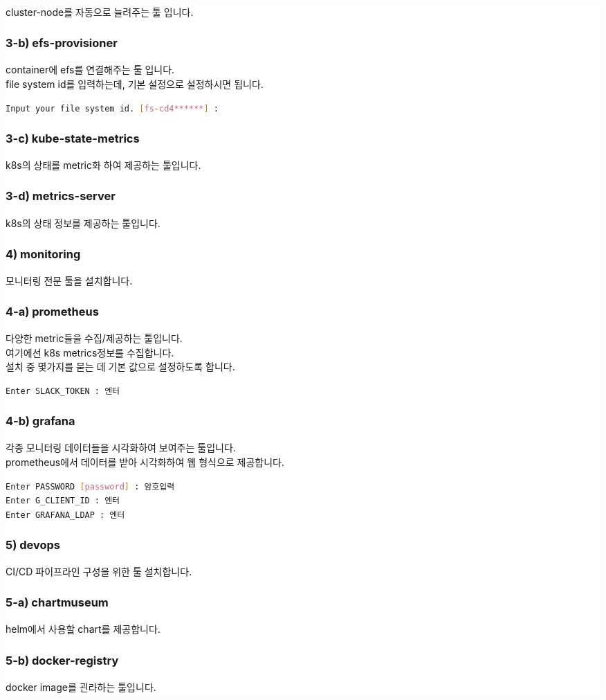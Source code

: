 cluster-node를 자동으로 늘려주는 툴 입니다.

### 3-b) efs-provisioner

container에 efs를 연결해주는 툴 입니다.  
file system id를 입력하는데, 기본 설정으로 설정하시면 됩니다.

```bash
Input your file system id. [fs-cd4******] :
```

### 3-c) kube-state-metrics

k8s의 상태를 metric화 하여 제공하는 툴입니다.

### 3-d) metrics-server

k8s의 상태 정보를 제공하는 툴입니다.

### 4) monitoring

모니터링 전문 툴을 설치합니다.

### 4-a) prometheus

다양한 metric들을 수집/제공하는 툴입니다.  
여기에선 k8s metrics정보를 수집합니다.  
설치 중 몇가지를 묻는 데 기본 값으로 설정하도록 합니다.

```bash
Enter SLACK_TOKEN : 엔터
```

### 4-b) grafana

각종 모니터링 데이터들을 시각화하여 보여주는 툴입니다.  
prometheus에서 데이터를 받아 시각화하여 웹 형식으로 제공합니다.

```bash
Enter PASSWORD [password] : 암호입력  
Enter G_CLIENT_ID : 엔터
Enter GRAFANA_LDAP : 엔터
```

### 5) devops

CI/CD 파이프라인 구성을 위한 툴 설치합니다.

### 5-a) chartmuseum

helm에서 사용할 chart를 제공합니다.

### 5-b) docker-registry

docker image를 괸라하는 툴입니다.
